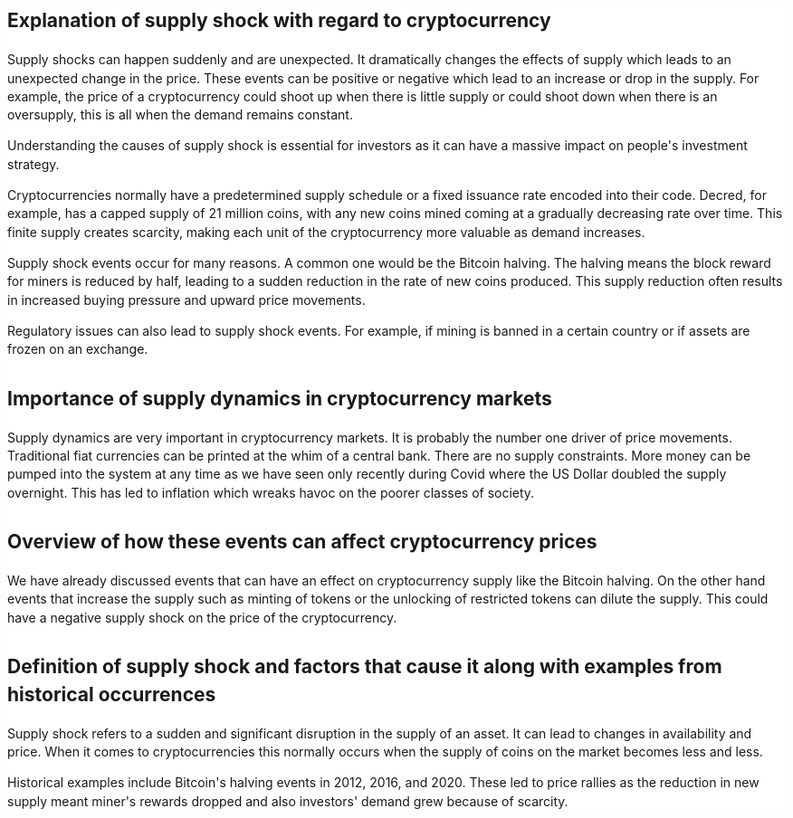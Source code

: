 
## Explanation of supply shock with regard to cryptocurrency

Supply shocks can happen suddenly and are unexpected. It dramatically changes the effects of supply which leads to an unexpected change in the price. These events can be positive or negative which lead to an increase or drop in the supply. For example, the price of a cryptocurrency could shoot up when there is little supply or could shoot down when there is an oversupply, this is all when the demand remains constant.

Understanding the causes of supply shock is essential for investors as it can have a massive impact on people's investment strategy.

Cryptocurrencies normally have a predetermined supply schedule or a fixed issuance rate encoded into their code. Decred, for example, has a capped supply of 21 million coins, with any new coins mined coming at a gradually decreasing rate over time. This finite supply creates scarcity, making each unit of the cryptocurrency more valuable as demand increases.

Supply shock events occur for many reasons. A common one would be the Bitcoin halving. The halving means the block reward for miners is reduced by half, leading to a sudden reduction in the rate of new coins produced. This supply reduction often results in increased buying pressure and upward price movements.

Regulatory issues can also lead to supply shock events. For example, if mining is banned in a certain country or if assets are frozen on an exchange.


## Importance of supply dynamics in cryptocurrency markets

Supply dynamics are very important in cryptocurrency markets. It is probably the number one driver of price movements. Traditional fiat currencies can be printed at the whim of a central bank. There are no supply constraints. More money can be pumped into the system at any time as we have seen only recently during Covid where the US Dollar doubled the supply overnight. This has led to inflation which wreaks havoc on the poorer classes of society.


## Overview of how these events can affect cryptocurrency prices

We have already discussed events that can have an effect on cryptocurrency supply like the Bitcoin halving. On the other hand events that increase the supply such as minting of tokens or the unlocking of restricted tokens can dilute the supply. This could have a negative supply shock on the price of the cryptocurrency.


## Definition of supply shock and factors that cause it along with examples from historical occurrences

Supply shock refers to a sudden and significant disruption in the supply of an asset. It can lead to changes in availability and price. When it comes to cryptocurrencies this normally occurs when the supply of coins on the market becomes less and less.

Historical examples include Bitcoin's halving events in 2012, 2016, and 2020. These led to price rallies as the reduction in new supply meant miner's rewards dropped and also investors' demand grew because of scarcity.  
